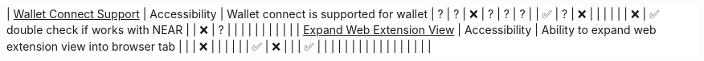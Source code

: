 | [Wallet Connect Support](https://banyan-collective.notion.site/Wallet-Connect-Support-960f030a8530458a9bf67dffde721b56)                                                                                                     | Accessibility | Wallet connect is supported for wallet                                                                                                                                      | ?                                                                                            | ?                                                                  | ❌                                                  | ?                                                                                                                                       | ?                                      | ?                                                            |                                            | ✅                                   | ?                                                                                                                                                                               | ❌                                                                               |                                        |                                  |                                                                                    |                                                     |                                   | ❌                                                                     | ✅ double check if works with NEAR                            |                                   | ❌                                         | ?                                                                       |                                                      |                                           |                                          |                                           |                 |             |             |             |                  |
| [Expand Web Extension View](https://banyan-collective.notion.site/Expand-Web-Extension-View-58a186e0f00c41dd8ec1e6565b71cac8)                                                                                               | Accessibility | Ability to expand web extension view into browser tab                                                                                                                       |                                                                                              |                                                                    | ❌                                                  |                                                                                                                                         |                                        |                                                              |                                            |                                     | ✅                                                                                                                                                                               | ❌                                                                               |                                        |                                  | ✅                                                                                  |                                                     |                                   |                                                                       |                                                              |                                   |                                           |                                                                         |                                                      |                                           |                                          |                                           |                 |             |             |             |                  |